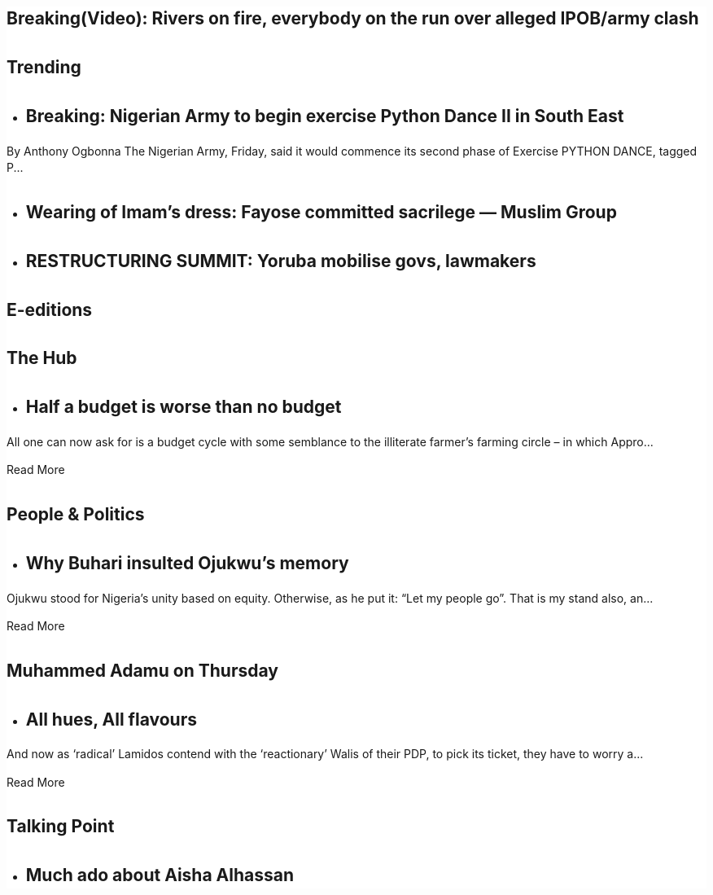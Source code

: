 ## Breaking\(Video\): Rivers on fire, everybody on the run over alleged IPOB/army clash

## Trending

  * ## Breaking: Nigerian Army to begin exercise Python Dance II in South East

By Anthony Ogbonna The Nigerian Army, Friday, said it would commence its second phase of Exercise PYTHON DANCE, tagged P...

  * ## Wearing of Imam’s dress: Fayose committed sacrilege — Muslim Group

  * ## RESTRUCTURING SUMMIT: Yoruba mobilise govs, lawmakers




## E-editions

## The Hub

  * ## Half a budget is worse than no budget

All one can now ask for is a budget cycle with some semblance to the illiterate farmer’s farming circle – in which Appro...

Read More




## People & Politics

  * ## Why Buhari insulted Ojukwu’s memory

Ojukwu stood for Nigeria’s unity based on equity. Otherwise, as he put it: “Let my people go”. That is my stand also, an...

Read More




## Muhammed Adamu on Thursday

  * ## All hues, All flavours

And now as ‘radical’ Lamidos contend with the ‘reactionary’ Walis of their PDP, to pick its ticket, they have to worry a...

Read More




## Talking Point

  * ## Much ado about Aisha Alhassan
